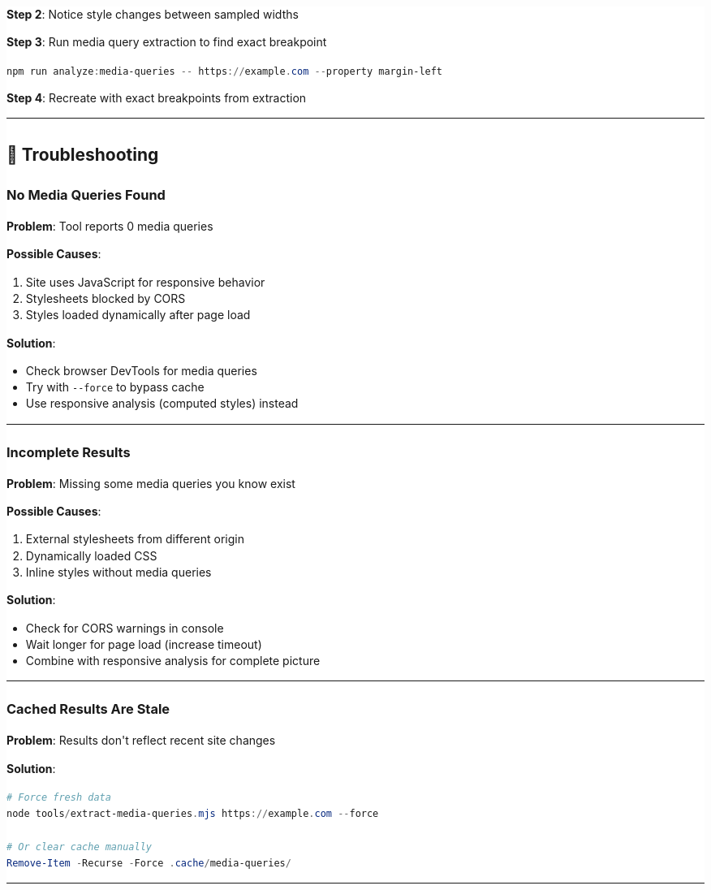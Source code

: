 **Step 2**: Notice style changes between sampled widths

**Step 3**: Run media query extraction to find exact breakpoint
```powershell
npm run analyze:media-queries -- https://example.com --property margin-left
```

**Step 4**: Recreate with exact breakpoints from extraction

---

## 🔧 **Troubleshooting**

### **No Media Queries Found**

**Problem**: Tool reports 0 media queries

**Possible Causes**:
1. Site uses JavaScript for responsive behavior
2. Stylesheets blocked by CORS
3. Styles loaded dynamically after page load

**Solution**:
- Check browser DevTools for media queries
- Try with `--force` to bypass cache
- Use responsive analysis (computed styles) instead

---

### **Incomplete Results**

**Problem**: Missing some media queries you know exist

**Possible Causes**:
1. External stylesheets from different origin
2. Dynamically loaded CSS
3. Inline styles without media queries

**Solution**:
- Check for CORS warnings in console
- Wait longer for page load (increase timeout)
- Combine with responsive analysis for complete picture

---

### **Cached Results Are Stale**

**Problem**: Results don't reflect recent site changes

**Solution**:
```powershell
# Force fresh data
node tools/extract-media-queries.mjs https://example.com --force

# Or clear cache manually
Remove-Item -Recurse -Force .cache/media-queries/
```

---